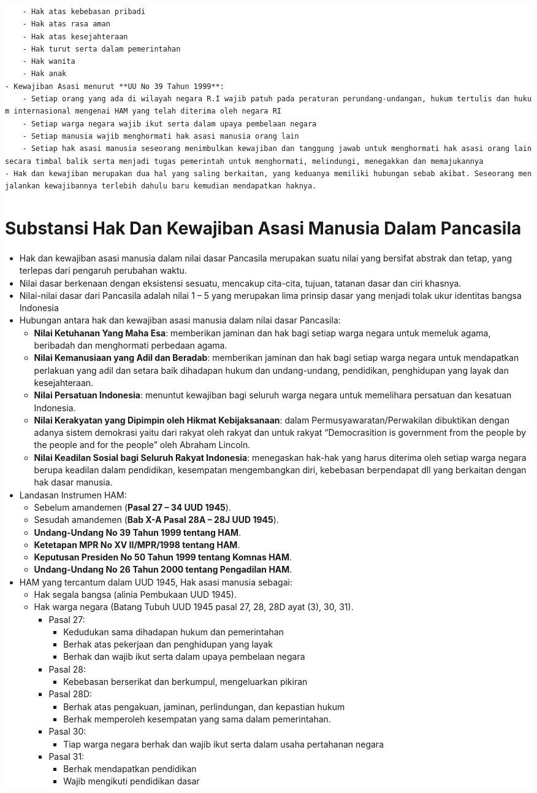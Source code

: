         - Hak atas kebebasan pribadi
        - Hak atas rasa aman
        - Hak atas kesejahteraan
        - Hak turut serta dalam pemerintahan
        - Hak wanita
        - Hak anak
    - Kewajiban Asasi menurut **UU No 39 Tahun 1999**:
        - Setiap orang yang ada di wilayah negara R.I wajib patuh pada peraturan perundang-undangan, hukum tertulis dan hukum internasional mengenai HAM yang telah diterima oleh negara RI
        - Setiap warga negara wajib ikut serta dalam upaya pembelaan negara
        - Setiap manusia wajib menghormati hak asasi manusia orang lain
        - Setiap hak asasi manusia seseorang menimbulkan kewajiban dan tanggung jawab untuk menghormati hak asasi orang lain secara timbal balik serta menjadi tugas pemerintah untuk menghormati, melindungi, menegakkan dan memajukannya
    - Hak dan kewajiban merupakan dua hal yang saling berkaitan, yang keduanya memiliki hubungan sebab akibat. Seseorang menjalankan kewajibannya terlebih dahulu baru kemudian mendapatkan haknya.

# Substansi Hak Dan Kewajiban Asasi Manusia Dalam Pancasila

- Hak dan kewajiban asasi manusia dalam nilai dasar Pancasila merupakan suatu nilai yang bersifat abstrak dan tetap, yang terlepas dari pengaruh perubahan waktu. 
- Nilai dasar berkenaan dengan eksistensi sesuatu, mencakup cita-cita, tujuan, tatanan dasar dan ciri khasnya. 
- Nilai-nilai dasar dari Pancasila adalah nilai 1 – 5 yang merupakan lima prinsip dasar yang menjadi tolak ukur identitas bangsa Indonesia
- Hubungan antara hak dan kewajiban asasi manusia dalam nilai dasar Pancasila:
    - **Nilai Ketuhanan Yang Maha Esa**: memberikan jaminan dan hak bagi setiap warga negara untuk memeluk agama, beribadah dan menghormati perbedaan agama.
    - **Nilai Kemanusiaan yang Adil dan Beradab**: memberikan jaminan dan hak bagi setiap warga negara untuk mendapatkan perlakuan yang adil dan setara baik dihadapan hukum dan undang-undang, pendidikan, penghidupan yang layak dan kesejahteraan.
    - **Nilai Persatuan Indonesia**: menuntut kewajiban bagi seluruh warga negara untuk memelihara persatuan dan kesatuan Indonesia.
    - **Nilai Kerakyatan yang Dipimpin oleh Hikmat Kebijaksanaan**: dalam Permusyawaratan/Perwakilan dibuktikan dengan adanya sistem demokrasi yaitu dari rakyat oleh rakyat dan untuk rakyat “Democrasition is government from the people by the people and for the people” oleh Abraham Lincoln.
    - **Nilai Keadilan Sosial bagi Seluruh Rakyat Indonesia**: menegaskan hak-hak yang harus diterima oleh setiap warga negara berupa keadilan dalam pendidikan, kesempatan mengembangkan diri, kebebasan berpendapat dll yang berkaitan dengan hak dasar manusia.
- Landasan Instrumen HAM:
    - Sebelum amandemen (**Pasal 27 – 34 UUD 1945**).
    - Sesudah amandemen (**Bab X-A Pasal 28A – 28J UUD 1945**).
    - **Undang-Undang No 39 Tahun 1999 tentang HAM**.
    - **Ketetapan MPR No XV II/MPR/1998 tentang HAM**.
    - **Keputusan Presiden No 50 Tahun 1999 tentang Komnas HAM**.
    - **Undang-Undang No 26 Tahun 2000 tentang Pengadilan HAM**.
- HAM yang tercantum dalam UUD 1945, Hak asasi manusia sebagai:
    - Hak segala bangsa (alinia Pembukaan UUD 1945).
    - Hak warga negara (Batang Tubuh UUD 1945 pasal 27, 28, 28D ayat (3), 30, 31).
        - Pasal 27:
            - Kedudukan sama dihadapan hukum dan pemerintahan
            - Berhak atas pekerjaan dan penghidupan yang layak
            - Berhak dan wajib ikut serta dalam upaya pembelaan negara
        - Pasal 28:
            - Kebebasan berserikat dan berkumpul, mengeluarkan pikiran
        - Pasal 28D:
            - Berhak atas pengakuan, jaminan, perlindungan, dan kepastian hukum
            - Berhak memperoleh kesempatan yang sama dalam pemerintahan.
        - Pasal 30:
            - Tiap warga negara berhak dan wajib ikut serta dalam usaha pertahanan negara
        - Pasal 31:
            - Berhak mendapatkan pendidikan
            - Wajib mengikuti pendidikan dasar
